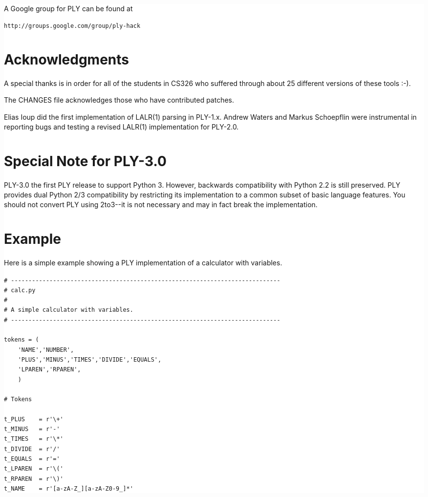 A Google group for PLY can be found at

    http://groups.google.com/group/ply-hack

Acknowledgments
===============
A special thanks is in order for all of the students in CS326 who
suffered through about 25 different versions of these tools :-).

The CHANGES file acknowledges those who have contributed patches.

Elias Ioup did the first implementation of LALR(1) parsing in PLY-1.x. 
Andrew Waters and Markus Schoepflin were instrumental in reporting bugs
and testing a revised LALR(1) implementation for PLY-2.0.

Special Note for PLY-3.0
========================
PLY-3.0 the first PLY release to support Python 3. However, backwards
compatibility with Python 2.2 is still preserved. PLY provides dual
Python 2/3 compatibility by restricting its implementation to a common
subset of basic language features. You should not convert PLY using
2to3--it is not necessary and may in fact break the implementation.

Example
=======

Here is a simple example showing a PLY implementation of a calculator
with variables.

    # -----------------------------------------------------------------------------
    # calc.py
    #
    # A simple calculator with variables.
    # -----------------------------------------------------------------------------
    
    tokens = (
        'NAME','NUMBER',
        'PLUS','MINUS','TIMES','DIVIDE','EQUALS',
        'LPAREN','RPAREN',
        )
    
    # Tokens
    
    t_PLUS    = r'\+'
    t_MINUS   = r'-'
    t_TIMES   = r'\*'
    t_DIVIDE  = r'/'
    t_EQUALS  = r'='
    t_LPAREN  = r'\('
    t_RPAREN  = r'\)'
    t_NAME    = r'[a-zA-Z_][a-zA-Z0-9_]*'
    